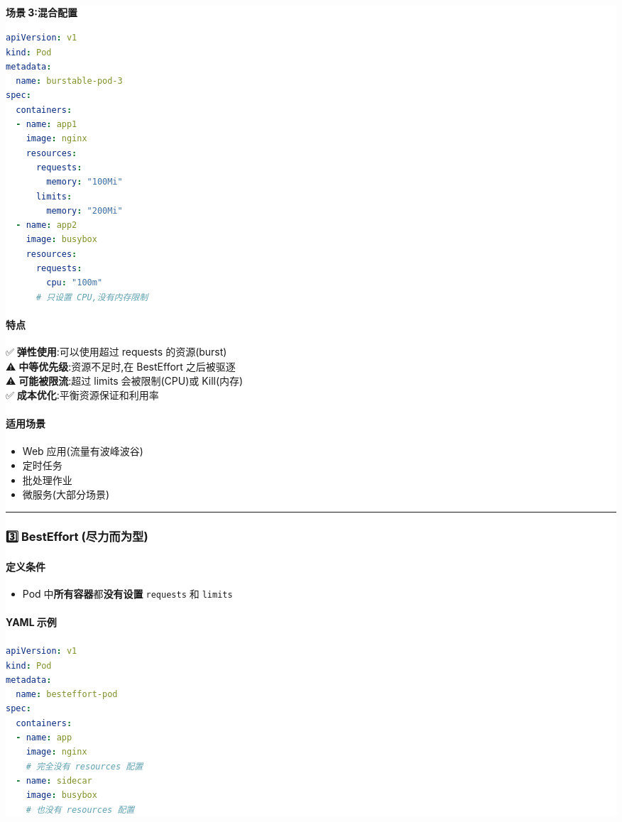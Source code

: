 **场景 3:混合配置**
```yaml
apiVersion: v1
kind: Pod
metadata:
  name: burstable-pod-3
spec:
  containers:
  - name: app1
    image: nginx
    resources:
      requests:
        memory: "100Mi"
      limits:
        memory: "200Mi"
  - name: app2
    image: busybox
    resources:
      requests:
        cpu: "100m"
      # 只设置 CPU,没有内存限制
```

#### 特点
✅ **弹性使用**:可以使用超过 requests 的资源(burst)  
⚠️ **中等优先级**:资源不足时,在 BestEffort 之后被驱逐  
⚠️ **可能被限流**:超过 limits 会被限制(CPU)或 Kill(内存)  
✅ **成本优化**:平衡资源保证和利用率

#### 适用场景
- Web 应用(流量有波峰波谷)
- 定时任务
- 批处理作业
- 微服务(大部分场景)

---

### 3️⃣ BestEffort (尽力而为型)

#### 定义条件
- Pod 中**所有容器**都**没有设置** `requests` 和 `limits`

#### YAML 示例
```yaml
apiVersion: v1
kind: Pod
metadata:
  name: besteffort-pod
spec:
  containers:
  - name: app
    image: nginx
    # 完全没有 resources 配置
  - name: sidecar
    image: busybox
    # 也没有 resources 配置
```
